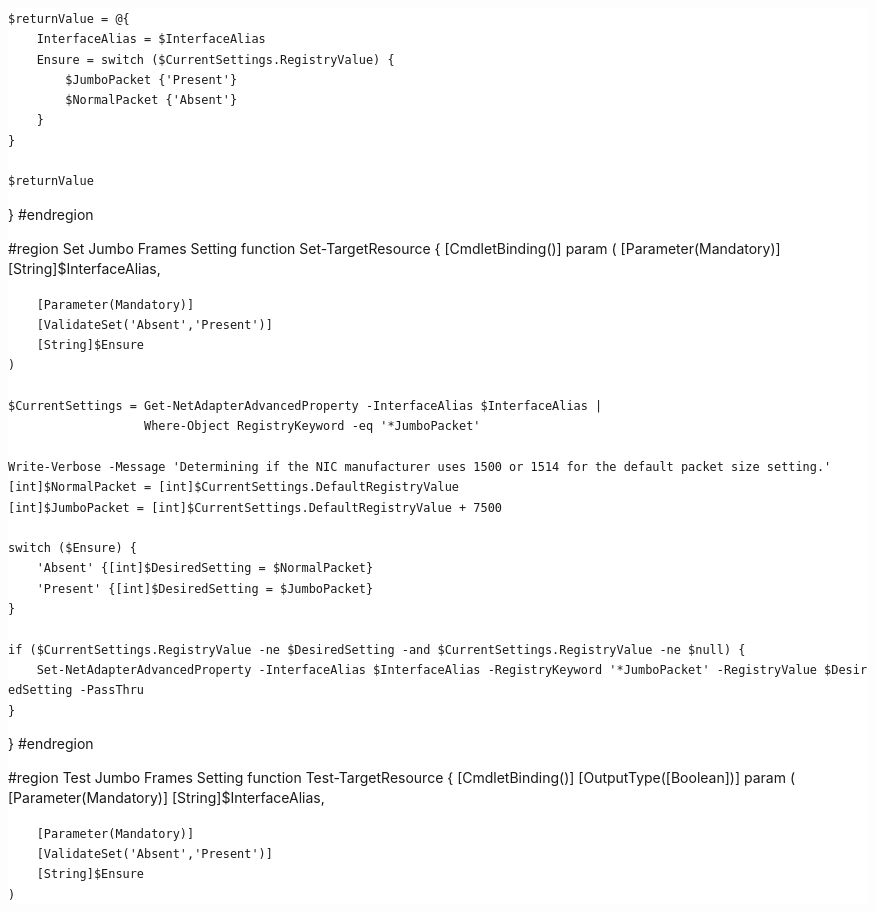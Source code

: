     $returnValue = @{
        InterfaceAlias = $InterfaceAlias
        Ensure = switch ($CurrentSettings.RegistryValue) {
            $JumboPacket {'Present'}
            $NormalPacket {'Absent'}
        }
	}

	$returnValue
}
#endregion

#region Set Jumbo Frames Setting
function Set-TargetResource {
	[CmdletBinding()]
	param (
		[Parameter(Mandatory)]
		[String]$InterfaceAlias,

        [Parameter(Mandatory)]
		[ValidateSet('Absent','Present')]
		[String]$Ensure
	)

    $CurrentSettings = Get-NetAdapterAdvancedProperty -InterfaceAlias $InterfaceAlias |
                       Where-Object RegistryKeyword -eq '*JumboPacket'

    Write-Verbose -Message 'Determining if the NIC manufacturer uses 1500 or 1514 for the default packet size setting.'
    [int]$NormalPacket = [int]$CurrentSettings.DefaultRegistryValue
    [int]$JumboPacket = [int]$CurrentSettings.DefaultRegistryValue + 7500

    switch ($Ensure) {
        'Absent' {[int]$DesiredSetting = $NormalPacket}
        'Present' {[int]$DesiredSetting = $JumboPacket}
    }

    if ($CurrentSettings.RegistryValue -ne $DesiredSetting -and $CurrentSettings.RegistryValue -ne $null) {
        Set-NetAdapterAdvancedProperty -InterfaceAlias $InterfaceAlias -RegistryKeyword '*JumboPacket' -RegistryValue $DesiredSetting -PassThru 
    }

}
#endregion

#region Test Jumbo Frames Setting
function Test-TargetResource {
	[CmdletBinding()]
	[OutputType([Boolean])]
	param (
		[Parameter(Mandatory)]
		[String]$InterfaceAlias,

        [Parameter(Mandatory)]
		[ValidateSet('Absent','Present')]
		[String]$Ensure
	)

